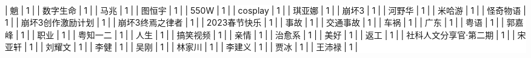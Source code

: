 | 魈 | 1 |
| 数字生命 | 1 |
| 马兆 | 1 |
| 图恒宇 | 1 |
| 550W | 1 |
| cosplay | 1 |
| 琪亚娜 | 1 |
| 崩坏3 | 1 |
| 河野华 | 1 |
| 米哈游 | 1 |
| 怪奇物语 | 1 |
| 崩坏3创作激励计划 | 1 |
| 崩坏3终焉之律者 | 1 |
| 2023春节快乐 | 1 |
| 事故 | 1 |
| 交通事故 | 1 |
| 车祸 | 1 |
| 广东 | 1 |
| 粤语 | 1 |
| 郭嘉峰 | 1 |
| 职业 | 1 |
| 粤知一二 | 1 |
| 人生 | 1 |
| 搞笑视频 | 1 |
| 亲情 | 1 |
| 治愈系 | 1 |
| 美好 | 1 |
| 返工 | 1 |
| 社科人文分享官·第二期 | 1 |
| 宋亚轩 | 1 |
| 刘耀文 | 1 |
| 李健 | 1 |
| 吴刚 | 1 |
| 林家川 | 1 |
| 李建义 | 1 |
| 贾冰 | 1 |
| 王沛禄 | 1 |